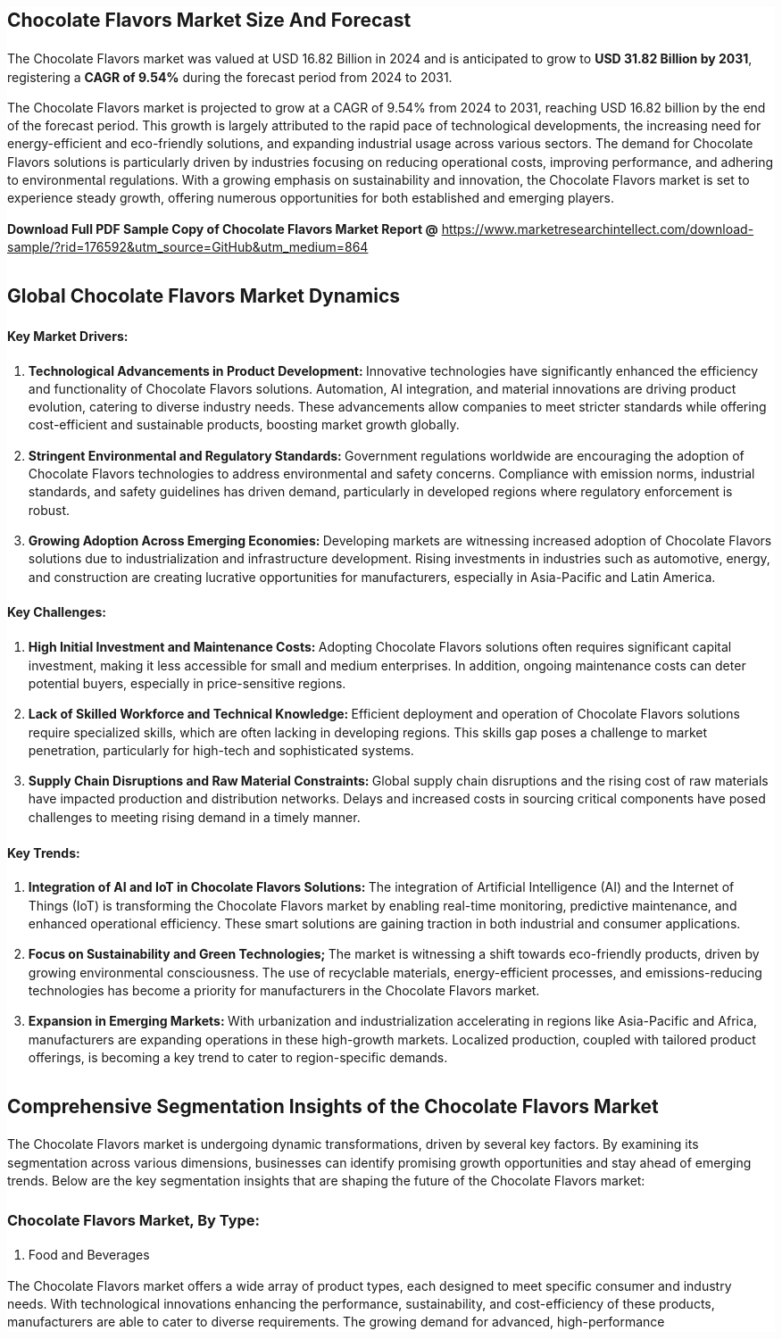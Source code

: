 <h2>Chocolate Flavors Market Size And Forecast</h2><p>The Chocolate Flavors market was valued at USD 16.82 Billion in 2024 and is anticipated to grow to <strong>USD 31.82 Billion by 2031</strong>, registering a <strong>CAGR of 9.54%</strong> during the forecast period from 2024 to 2031.</p><p>The Chocolate Flavors market is projected to grow at a CAGR of 9.54% from 2024 to 2031, reaching USD 16.82 billion by the end of the forecast period. This growth is largely attributed to the rapid pace of technological developments, the increasing need for energy-efficient and eco-friendly solutions, and expanding industrial usage across various sectors. The demand for Chocolate Flavors solutions is particularly driven by industries focusing on reducing operational costs, improving performance, and adhering to environmental regulations. With a growing emphasis on sustainability and innovation, the Chocolate Flavors market is set to experience steady growth, offering numerous opportunities for both established and emerging players.</p><p><strong>Download Full PDF Sample Copy of Chocolate Flavors Market Report @</strong>&nbsp;<a href="https://www.marketresearchintellect.com/download-sample/?rid=176592&amp;utm_source=GitHub&amp;utm_medium=864">https://www.marketresearchintellect.com/download-sample/?rid=176592&amp;utm_source=GitHub&amp;utm_medium=864</a></p><h2>Global Chocolate Flavors Market Dynamics</h2><h4><strong>Key Market Drivers:</strong></h4><ol><li><p><strong>Technological Advancements in Product Development:&nbsp;</strong>Innovative technologies have significantly enhanced the efficiency and functionality of Chocolate Flavors solutions. Automation, AI integration, and material innovations are driving product evolution, catering to diverse industry needs. These advancements allow companies to meet stricter standards while offering cost-efficient and sustainable products, boosting market growth globally.</p></li><li><p><strong>Stringent Environmental and Regulatory Standards:&nbsp;</strong>Government regulations worldwide are encouraging the adoption of Chocolate Flavors technologies to address environmental and safety concerns. Compliance with emission norms, industrial standards, and safety guidelines has driven demand, particularly in developed regions where regulatory enforcement is robust.</p></li><li><p><strong>Growing Adoption Across Emerging Economies:&nbsp;</strong>Developing markets are witnessing increased adoption of Chocolate Flavors solutions due to industrialization and infrastructure development. Rising investments in industries such as automotive, energy, and construction are creating lucrative opportunities for manufacturers, especially in Asia-Pacific and Latin America.</p></li></ol><h4><strong>Key Challenges:</strong></h4><ol><li><p><strong>High Initial Investment and Maintenance Costs:&nbsp;</strong>Adopting Chocolate Flavors solutions often requires significant capital investment, making it less accessible for small and medium enterprises. In addition, ongoing maintenance costs can deter potential buyers, especially in price-sensitive regions.</p></li><li><p><strong>Lack of Skilled Workforce and Technical Knowledge:&nbsp;</strong>Efficient deployment and operation of Chocolate Flavors solutions require specialized skills, which are often lacking in developing regions. This skills gap poses a challenge to market penetration, particularly for high-tech and sophisticated systems.</p></li><li><p><strong>Supply Chain Disruptions and Raw Material Constraints:&nbsp;</strong>Global supply chain disruptions and the rising cost of raw materials have impacted production and distribution networks. Delays and increased costs in sourcing critical components have posed challenges to meeting rising demand in a timely manner.</p></li></ol><h4><strong>Key Trends:</strong></h4><ol><li><p><strong>Integration of AI and IoT in Chocolate Flavors Solutions:&nbsp;</strong>The integration of Artificial Intelligence (AI) and the Internet of Things (IoT) is transforming the Chocolate Flavors market by enabling real-time monitoring, predictive maintenance, and enhanced operational efficiency. These smart solutions are gaining traction in both industrial and consumer applications.</p></li><li><p><strong>Focus on Sustainability and Green Technologies;&nbsp;</strong>The market is witnessing a shift towards eco-friendly products, driven by growing environmental consciousness. The use of recyclable materials, energy-efficient processes, and emissions-reducing technologies has become a priority for manufacturers in the Chocolate Flavors market.</p></li><li><p><strong>Expansion in Emerging Markets:&nbsp;</strong>With urbanization and industrialization accelerating in regions like Asia-Pacific and Africa, manufacturers are expanding operations in these high-growth markets. Localized production, coupled with tailored product offerings, is becoming a key trend to cater to region-specific demands.</p></li></ol><div class="article-main__content" data-test-id="publishing-text-block"><h2>Comprehensive Segmentation Insights of the Chocolate Flavors Market</h2><p>The Chocolate Flavors market is undergoing dynamic transformations, driven by several key factors. By examining its segmentation across various dimensions, businesses can identify promising growth opportunities and stay ahead of emerging trends. Below are the key segmentation insights that are shaping the future of the Chocolate Flavors market:</p><h3><strong>Chocolate Flavors Market, By Type:<br /></strong></h3><ol><li>Food and Beverages</li></ol><p>The Chocolate Flavors market offers a wide array of product types, each designed to meet specific consumer and industry needs. With technological innovations enhancing the performance, sustainability, and cost-efficiency of these products, manufacturers are able to cater to diverse requirements. The growing demand for advanced, high-performance